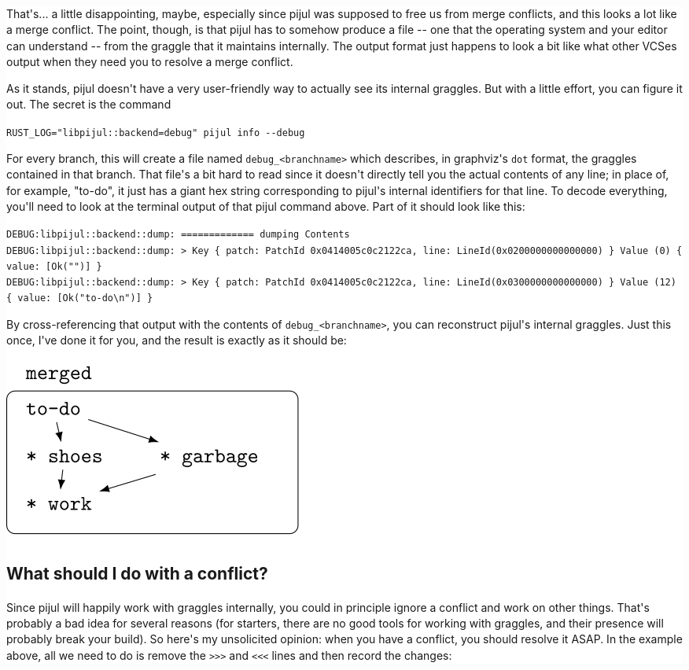 
That's... a little disappointing, maybe, especially since pijul was supposed to
free us from merge conflicts, and this looks a lot like a merge conflict. The
point, though, is that pijul has to somehow produce a file -- one that the
operating system and your editor can understand -- from the graggle that it
maintains internally. The output format just happens to look a bit like what
other VCSes output when they need you to resolve a merge conflict.

As it stands, pijul doesn't have a very user-friendly way to actually see
its internal graggles. But with a little effort, you can figure it out. The
secret is the command

```
RUST_LOG="libpijul::backend=debug" pijul info --debug
```

For every branch, this will create a file named `debug_<branchname>` which
describes, in graphviz's `dot` format, the graggles contained in that branch.
That file's a bit hard to read since it doesn't directly tell you the actual
contents of any line; in place of, for example, "to-do", it just has
a giant hex string corresponding to pijul's internal identifiers for that line.
To decode everything, you'll need to look at the terminal output of that
pijul command above. Part of it should look like this:

```
DEBUG:libpijul::backend::dump: ============= dumping Contents
DEBUG:libpijul::backend::dump: > Key { patch: PatchId 0x0414005c0c2122ca, line: LineId(0x0200000000000000) } Value (0) { value: [Ok("")] }
DEBUG:libpijul::backend::dump: > Key { patch: PatchId 0x0414005c0c2122ca, line: LineId(0x0300000000000000) } Value (12) { value: [Ok("to-do\n")] }
```

By cross-referencing that output with the contents of `debug_<branchname>`,
you can reconstruct pijul's internal graggles.
Just this once, I've done it for you, and the result is exactly as it should be:

![](../images/pijul_tikz_block_3.svg)

## What should I do with a conflict?

Since pijul will happily work with graggles internally, you could in principle
ignore a conflict and work on other things. That's probably a bad idea for
several reasons (for starters, there are no good tools for working with graggles,
and their presence will probably break your build). So here's my unsolicited
opinion: when you have a conflict, you should resolve it ASAP.
In the example above, all we need to do is remove the `>>>` and `<<<` lines
and then record the changes:
